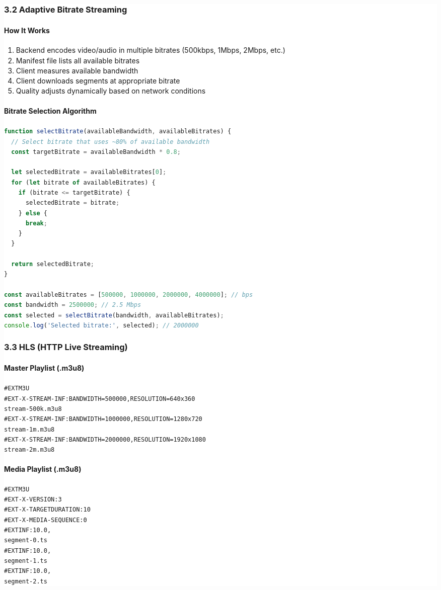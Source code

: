 ### 3.2 Adaptive Bitrate Streaming

#### How It Works
1. Backend encodes video/audio in multiple bitrates (500kbps, 1Mbps, 2Mbps, etc.)
2. Manifest file lists all available bitrates
3. Client measures available bandwidth
4. Client downloads segments at appropriate bitrate
5. Quality adjusts dynamically based on network conditions

#### Bitrate Selection Algorithm
```javascript
function selectBitrate(availableBandwidth, availableBitrates) {
  // Select bitrate that uses ~80% of available bandwidth
  const targetBitrate = availableBandwidth * 0.8;
  
  let selectedBitrate = availableBitrates[0];
  for (let bitrate of availableBitrates) {
    if (bitrate <= targetBitrate) {
      selectedBitrate = bitrate;
    } else {
      break;
    }
  }
  
  return selectedBitrate;
}

const availableBitrates = [500000, 1000000, 2000000, 4000000]; // bps
const bandwidth = 2500000; // 2.5 Mbps
const selected = selectBitrate(bandwidth, availableBitrates);
console.log('Selected bitrate:', selected); // 2000000
```

### 3.3 HLS (HTTP Live Streaming)

#### Master Playlist (.m3u8)
```
#EXTM3U
#EXT-X-STREAM-INF:BANDWIDTH=500000,RESOLUTION=640x360
stream-500k.m3u8
#EXT-X-STREAM-INF:BANDWIDTH=1000000,RESOLUTION=1280x720
stream-1m.m3u8
#EXT-X-STREAM-INF:BANDWIDTH=2000000,RESOLUTION=1920x1080
stream-2m.m3u8
```

#### Media Playlist (.m3u8)
```
#EXTM3U
#EXT-X-VERSION:3
#EXT-X-TARGETDURATION:10
#EXT-X-MEDIA-SEQUENCE:0
#EXTINF:10.0,
segment-0.ts
#EXTINF:10.0,
segment-1.ts
#EXTINF:10.0,
segment-2.ts
```
